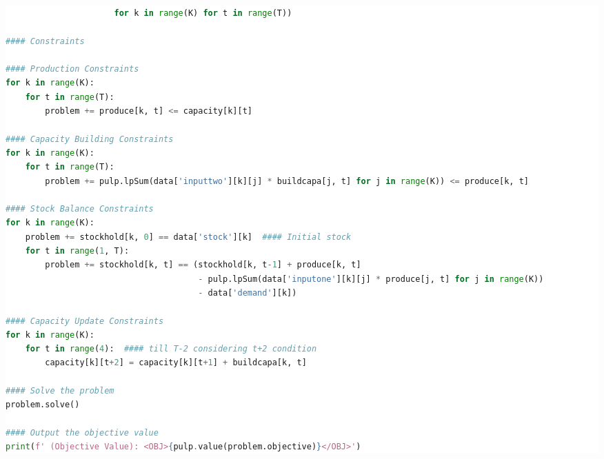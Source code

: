 ```python
                      for k in range(K) for t in range(T))

#### Constraints

#### Production Constraints
for k in range(K):
    for t in range(T):
        problem += produce[k, t] <= capacity[k][t]

#### Capacity Building Constraints
for k in range(K):
    for t in range(T):
        problem += pulp.lpSum(data['inputtwo'][k][j] * buildcapa[j, t] for j in range(K)) <= produce[k, t]

#### Stock Balance Constraints
for k in range(K):
    problem += stockhold[k, 0] == data['stock'][k]  #### Initial stock
    for t in range(1, T):
        problem += stockhold[k, t] == (stockhold[k, t-1] + produce[k, t] 
                                       - pulp.lpSum(data['inputone'][k][j] * produce[j, t] for j in range(K)) 
                                       - data['demand'][k])

#### Capacity Update Constraints
for k in range(K):
    for t in range(4):  #### till T-2 considering t+2 condition
        capacity[k][t+2] = capacity[k][t+1] + buildcapa[k, t]

#### Solve the problem
problem.solve()

#### Output the objective value
print(f' (Objective Value): <OBJ>{pulp.value(problem.objective)}</OBJ>')
```

